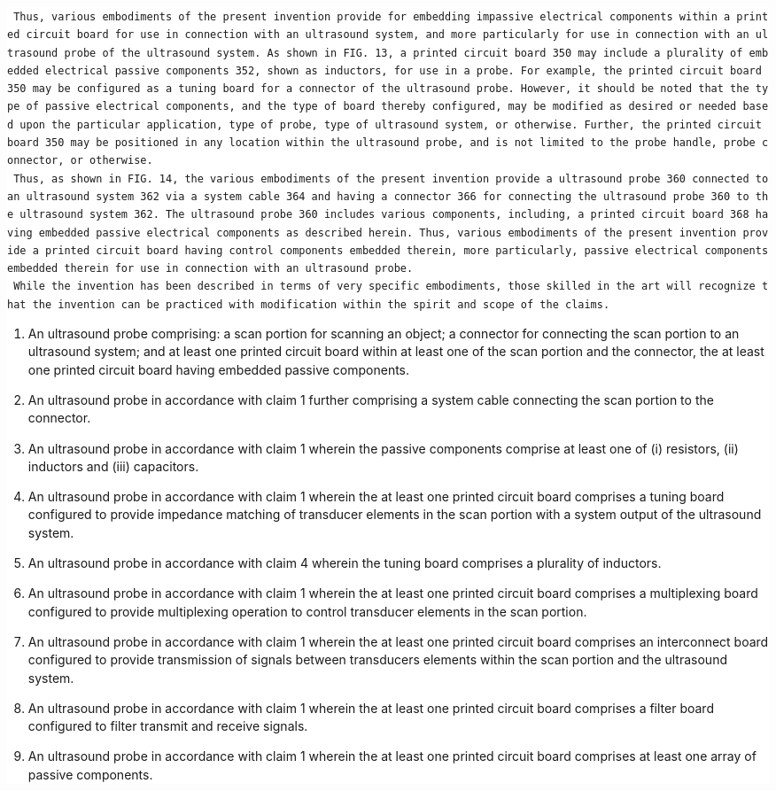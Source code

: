      Thus, various embodiments of the present invention provide for embedding impassive electrical components within a printed circuit board for use in connection with an ultrasound system, and more particularly for use in connection with an ultrasound probe of the ultrasound system. As shown in FIG. 13, a printed circuit board 350 may include a plurality of embedded electrical passive components 352, shown as inductors, for use in a probe. For example, the printed circuit board 350 may be configured as a tuning board for a connector of the ultrasound probe. However, it should be noted that the type of passive electrical components, and the type of board thereby configured, may be modified as desired or needed based upon the particular application, type of probe, type of ultrasound system, or otherwise. Further, the printed circuit board 350 may be positioned in any location within the ultrasound probe, and is not limited to the probe handle, probe connector, or otherwise. 
     Thus, as shown in FIG. 14, the various embodiments of the present invention provide a ultrasound probe 360 connected to an ultrasound system 362 via a system cable 364 and having a connector 366 for connecting the ultrasound probe 360 to the ultrasound system 362. The ultrasound probe 360 includes various components, including, a printed circuit board 368 having embedded passive electrical components as described herein. Thus, various embodiments of the present invention provide a printed circuit board having control components embedded therein, more particularly, passive electrical components embedded therein for use in connection with an ultrasound probe. 
     While the invention has been described in terms of very specific embodiments, those skilled in the art will recognize that the invention can be practiced with modification within the spirit and scope of the claims.

1. An ultrasound probe comprising: 
a scan portion for scanning an object;  a connector for connecting the scan portion to an ultrasound system; and  at least one printed circuit board within at least one of the scan portion and the connector, the at least one printed circuit board having embedded passive components.  

  
 2. An ultrasound probe in accordance with claim 1 further comprising a system cable connecting the scan portion to the connector. 

  
 3. An ultrasound probe in accordance with claim 1 wherein the passive components comprise at least one of (i) resistors, (ii) inductors and (iii) capacitors. 

  
 4. An ultrasound probe in accordance with claim 1 wherein the at least one printed circuit board comprises a tuning board configured to provide impedance matching of transducer elements in the scan portion with a system output of the ultrasound system. 

  
 5. An ultrasound probe in accordance with claim 4 wherein the tuning board comprises a plurality of inductors. 

  
 6. An ultrasound probe in accordance with claim 1 wherein the at least one printed circuit board comprises a multiplexing board configured to provide multiplexing operation to control transducer elements in the scan portion. 

  
 7. An ultrasound probe in accordance with claim 1 wherein the at least one printed circuit board comprises an interconnect board configured to provide transmission of signals between transducers elements within the scan portion and the ultrasound system. 

  
 8. An ultrasound probe in accordance with claim 1 wherein the at least one printed circuit board comprises a filter board configured to filter transmit and receive signals. 

  
 9. An ultrasound probe in accordance with claim 1 wherein the at least one printed circuit board comprises at least one array of passive components. 
